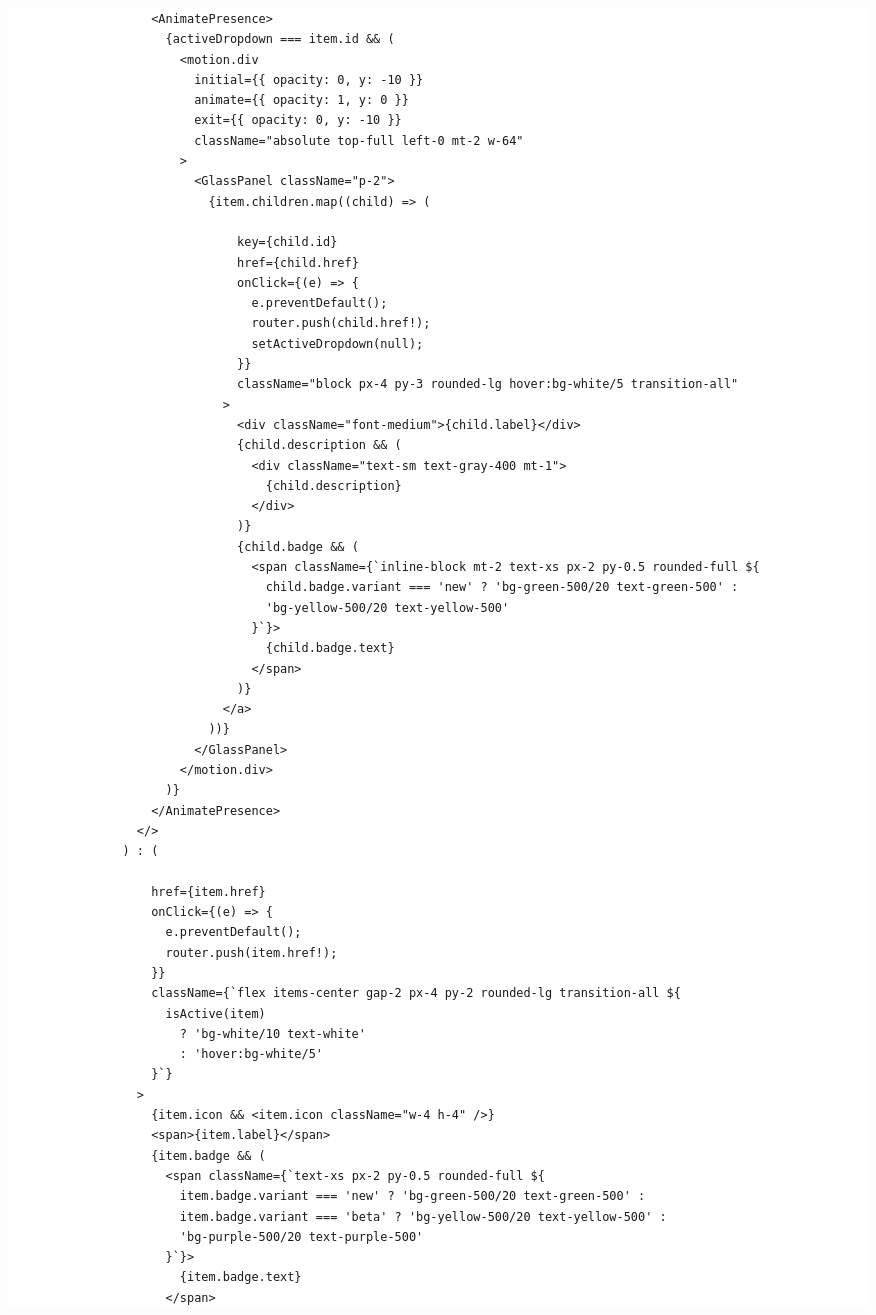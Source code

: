                         <AnimatePresence>
                          {activeDropdown === item.id && (
                            <motion.div
                              initial={{ opacity: 0, y: -10 }}
                              animate={{ opacity: 1, y: 0 }}
                              exit={{ opacity: 0, y: -10 }}
                              className="absolute top-full left-0 mt-2 w-64"
                            >
                              <GlassPanel className="p-2">
                                {item.children.map((child) => (
                                  
                                    key={child.id}
                                    href={child.href}
                                    onClick={(e) => {
                                      e.preventDefault();
                                      router.push(child.href!);
                                      setActiveDropdown(null);
                                    }}
                                    className="block px-4 py-3 rounded-lg hover:bg-white/5 transition-all"
                                  >
                                    <div className="font-medium">{child.label}</div>
                                    {child.description && (
                                      <div className="text-sm text-gray-400 mt-1">
                                        {child.description}
                                      </div>
                                    )}
                                    {child.badge && (
                                      <span className={`inline-block mt-2 text-xs px-2 py-0.5 rounded-full ${
                                        child.badge.variant === 'new' ? 'bg-green-500/20 text-green-500' :
                                        'bg-yellow-500/20 text-yellow-500'
                                      }`}>
                                        {child.badge.text}
                                      </span>
                                    )}
                                  </a>
                                ))}
                              </GlassPanel>
                            </motion.div>
                          )}
                        </AnimatePresence>
                      </>
                    ) : (
                      
                        href={item.href}
                        onClick={(e) => {
                          e.preventDefault();
                          router.push(item.href!);
                        }}
                        className={`flex items-center gap-2 px-4 py-2 rounded-lg transition-all ${
                          isActive(item)
                            ? 'bg-white/10 text-white'
                            : 'hover:bg-white/5'
                        }`}
                      >
                        {item.icon && <item.icon className="w-4 h-4" />}
                        <span>{item.label}</span>
                        {item.badge && (
                          <span className={`text-xs px-2 py-0.5 rounded-full ${
                            item.badge.variant === 'new' ? 'bg-green-500/20 text-green-500' :
                            item.badge.variant === 'beta' ? 'bg-yellow-500/20 text-yellow-500' :
                            'bg-purple-500/20 text-purple-500'
                          }`}>
                            {item.badge.text}
                          </span>